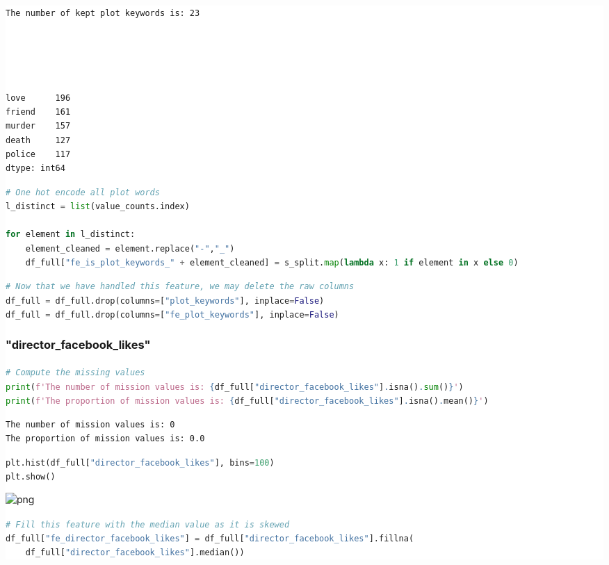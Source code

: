    The number of kept plot keywords is: 23





    love      196
    friend    161
    murder    157
    death     127
    police    117
    dtype: int64




```python
# One hot encode all plot words
l_distinct = list(value_counts.index)

for element in l_distinct:
    element_cleaned = element.replace("-","_")
    df_full["fe_is_plot_keywords_" + element_cleaned] = s_split.map(lambda x: 1 if element in x else 0)

```


```python
# Now that we have handled this feature, we may delete the raw columns
df_full = df_full.drop(columns=["plot_keywords"], inplace=False)
df_full = df_full.drop(columns=["fe_plot_keywords"], inplace=False)
```

### "director_facebook_likes"


```python
# Compute the missing values
print(f'The number of mission values is: {df_full["director_facebook_likes"].isna().sum()}')
print(f'The proportion of mission values is: {df_full["director_facebook_likes"].isna().mean()}')

```

    The number of mission values is: 0
    The proportion of mission values is: 0.0



```python
plt.hist(df_full["director_facebook_likes"], bins=100)
plt.show()
```


    
![png](output_85_0.png)
    



```python
# Fill this feature with the median value as it is skewed
df_full["fe_director_facebook_likes"] = df_full["director_facebook_likes"].fillna(
    df_full["director_facebook_likes"].median())
```
